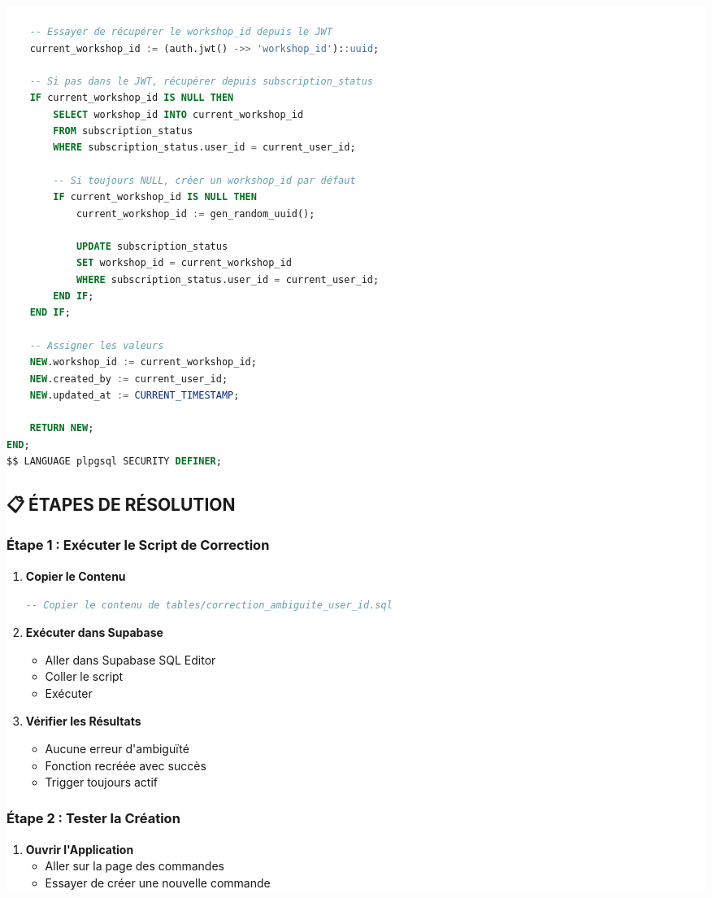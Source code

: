 ```sql
    
    -- Essayer de récupérer le workshop_id depuis le JWT
    current_workshop_id := (auth.jwt() ->> 'workshop_id')::uuid;
    
    -- Si pas dans le JWT, récupérer depuis subscription_status
    IF current_workshop_id IS NULL THEN
        SELECT workshop_id INTO current_workshop_id
        FROM subscription_status
        WHERE subscription_status.user_id = current_user_id;
        
        -- Si toujours NULL, créer un workshop_id par défaut
        IF current_workshop_id IS NULL THEN
            current_workshop_id := gen_random_uuid();
            
            UPDATE subscription_status 
            SET workshop_id = current_workshop_id
            WHERE subscription_status.user_id = current_user_id;
        END IF;
    END IF;
    
    -- Assigner les valeurs
    NEW.workshop_id := current_workshop_id;
    NEW.created_by := current_user_id;
    NEW.updated_at := CURRENT_TIMESTAMP;
    
    RETURN NEW;
END;
$$ LANGUAGE plpgsql SECURITY DEFINER;
```

## 📋 **ÉTAPES DE RÉSOLUTION**

### **Étape 1 : Exécuter le Script de Correction**

1. **Copier le Contenu**
   ```sql
   -- Copier le contenu de tables/correction_ambiguite_user_id.sql
   ```

2. **Exécuter dans Supabase**
   - Aller dans Supabase SQL Editor
   - Coller le script
   - Exécuter

3. **Vérifier les Résultats**
   - Aucune erreur d'ambiguïté
   - Fonction recréée avec succès
   - Trigger toujours actif

### **Étape 2 : Tester la Création**

1. **Ouvrir l'Application**
   - Aller sur la page des commandes
   - Essayer de créer une nouvelle commande
